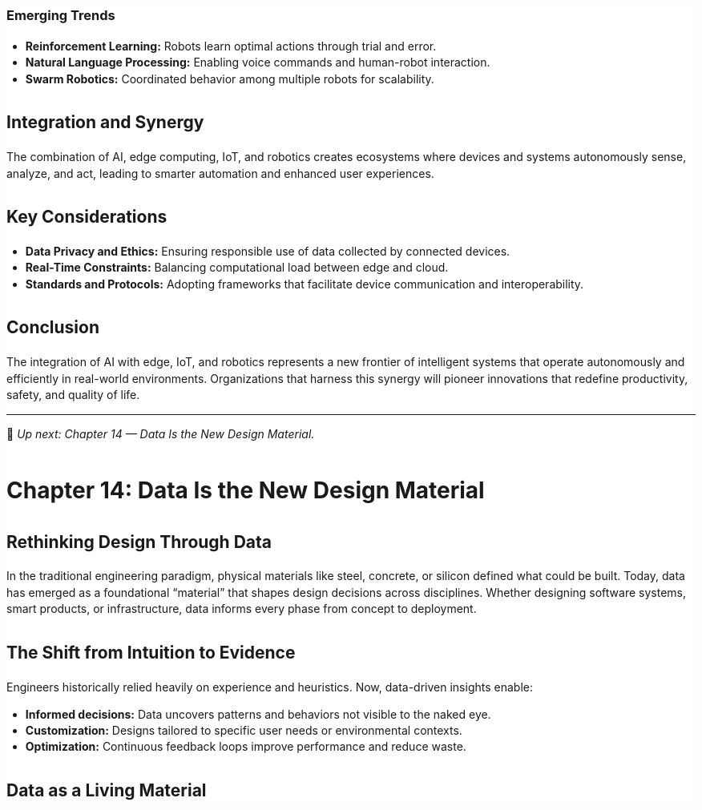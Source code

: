 ### Emerging Trends

- **Reinforcement Learning:** Robots learn optimal actions through trial and error.  
- **Natural Language Processing:** Enabling voice commands and human-robot interaction.  
- **Swarm Robotics:** Coordinated behavior among multiple robots for scalability.

## Integration and Synergy

The combination of AI, edge computing, IoT, and robotics creates ecosystems where devices and systems autonomously sense, analyze, and act, leading to smarter automation and enhanced user experiences.

## Key Considerations

- **Data Privacy and Ethics:** Ensuring responsible use of data collected by connected devices.  
- **Real-Time Constraints:** Balancing computational load between edge and cloud.  
- **Standards and Protocols:** Adopting frameworks that facilitate device communication and interoperability.

## Conclusion

The integration of AI with edge, IoT, and robotics represents a new frontier of intelligent systems that operate autonomously and efficiently in real-world environments. Organizations that harness this synergy will pioneer innovations that redefine productivity, safety, and quality of life.

---

📌 *Up next: Chapter 14 — Data Is the New Design Material.*


# Chapter 14: Data Is the New Design Material

## Rethinking Design Through Data

In the traditional engineering paradigm, physical materials like steel, concrete, or silicon defined what could be built. Today, data has emerged as a foundational “material” that shapes design decisions across disciplines. Whether designing software systems, smart products, or infrastructure, data informs every phase from concept to deployment.

## The Shift from Intuition to Evidence

Engineers historically relied heavily on experience and heuristics. Now, data-driven insights enable:

- **Informed decisions:** Data uncovers patterns and behaviors not visible to the naked eye.  
- **Customization:** Designs tailored to specific user needs or environmental contexts.  
- **Optimization:** Continuous feedback loops improve performance and reduce waste.

## Data as a Living Material
